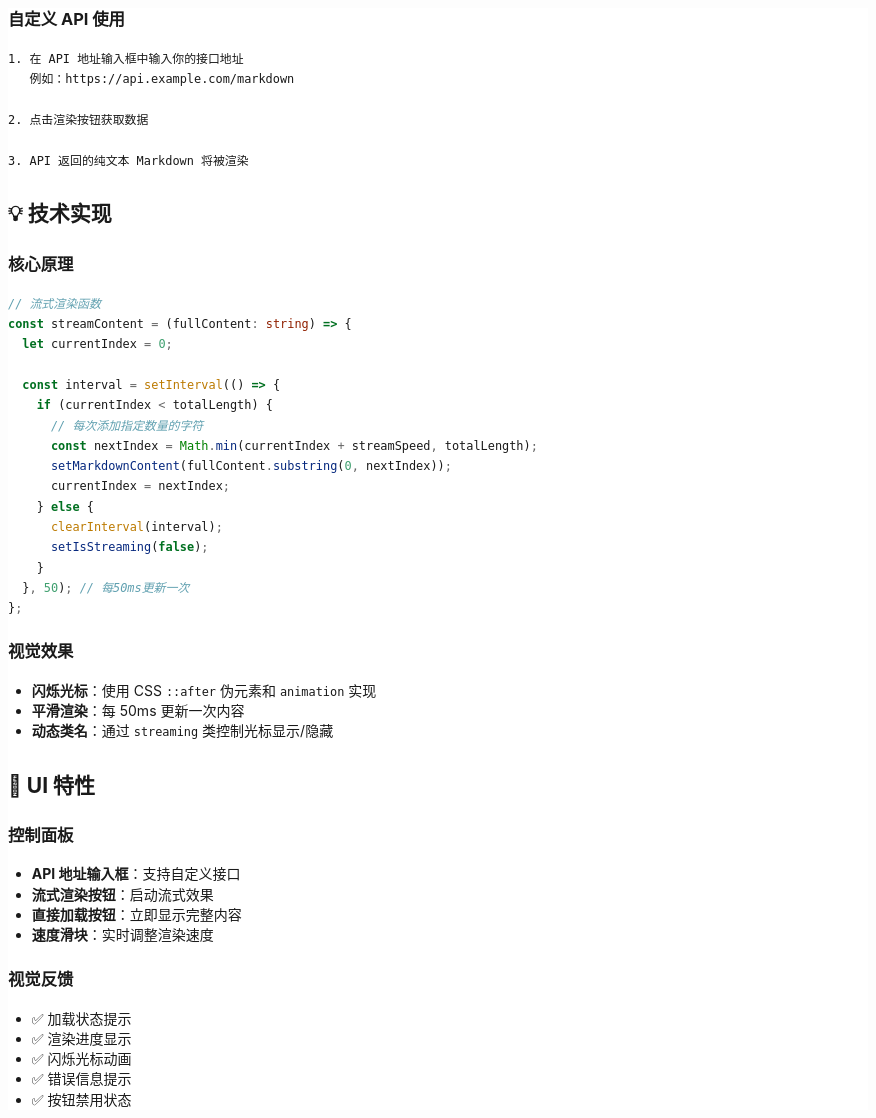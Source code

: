 ### 自定义 API 使用

```
1. 在 API 地址输入框中输入你的接口地址
   例如：https://api.example.com/markdown

2. 点击渲染按钮获取数据

3. API 返回的纯文本 Markdown 将被渲染
```

## 💡 技术实现

### 核心原理

```typescript
// 流式渲染函数
const streamContent = (fullContent: string) => {
  let currentIndex = 0;
  
  const interval = setInterval(() => {
    if (currentIndex < totalLength) {
      // 每次添加指定数量的字符
      const nextIndex = Math.min(currentIndex + streamSpeed, totalLength);
      setMarkdownContent(fullContent.substring(0, nextIndex));
      currentIndex = nextIndex;
    } else {
      clearInterval(interval);
      setIsStreaming(false);
    }
  }, 50); // 每50ms更新一次
};
```

### 视觉效果

- **闪烁光标**：使用 CSS `::after` 伪元素和 `animation` 实现
- **平滑渲染**：每 50ms 更新一次内容
- **动态类名**：通过 `streaming` 类控制光标显示/隐藏

## 🎨 UI 特性

### 控制面板
- **API 地址输入框**：支持自定义接口
- **流式渲染按钮**：启动流式效果
- **直接加载按钮**：立即显示完整内容
- **速度滑块**：实时调整渲染速度

### 视觉反馈
- ✅ 加载状态提示
- ✅ 渲染进度显示
- ✅ 闪烁光标动画
- ✅ 错误信息提示
- ✅ 按钮禁用状态
